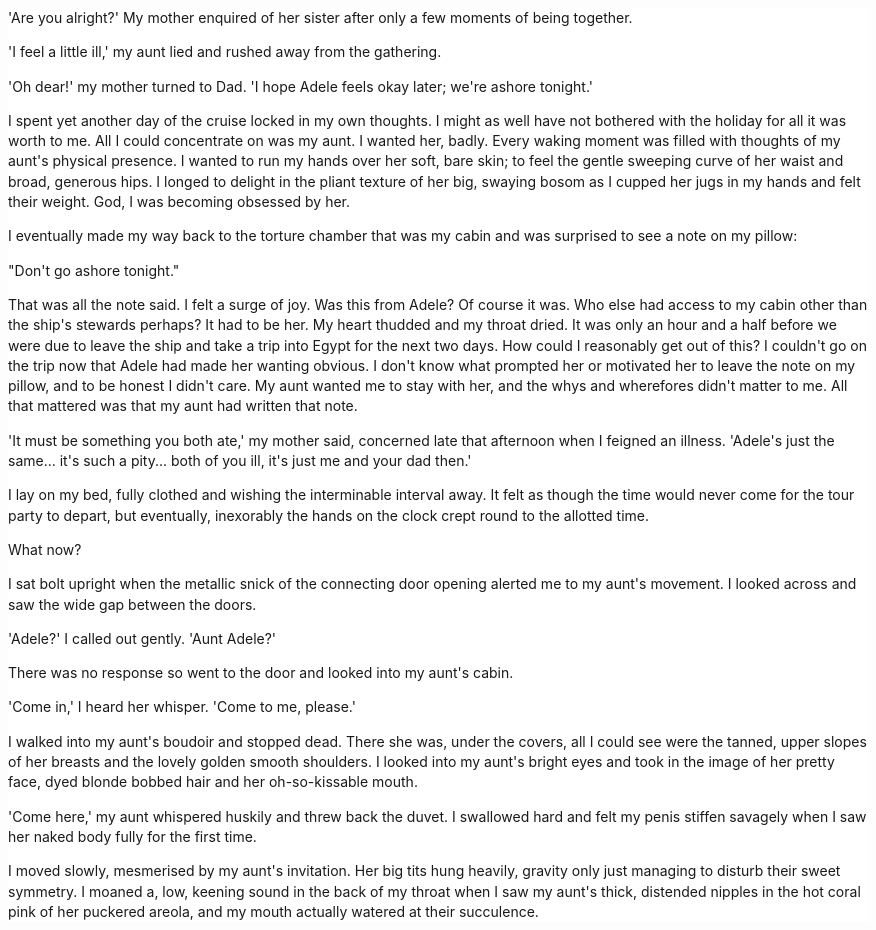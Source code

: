 'Are you alright?' My mother enquired of her sister after only a few moments of being together. 

'I feel a little ill,' my aunt lied and rushed away from the gathering. 

'Oh dear!' my mother turned to Dad. 'I hope Adele feels okay later; we're ashore tonight.' 

I spent yet another day of the cruise locked in my own thoughts. I might as well have not bothered with the holiday for all it was worth to me. All I could concentrate on was my aunt. I wanted her, badly. Every waking moment was filled with thoughts of my aunt's physical presence. I wanted to run my hands over her soft, bare skin; to feel the gentle sweeping curve of her waist and broad, generous hips. I longed to delight in the pliant texture of her big, swaying bosom as I cupped her jugs in my hands and felt their weight. God, I was becoming obsessed by her. 

I eventually made my way back to the torture chamber that was my cabin and was surprised to see a note on my pillow: 

"Don't go ashore tonight." 

That was all the note said. I felt a surge of joy. Was this from Adele? Of course it was. Who else had access to my cabin other than the ship's stewards perhaps? It had to be her. My heart thudded and my throat dried. It was only an hour and a half before we were due to leave the ship and take a trip into Egypt for the next two days. How could I reasonably get out of this? I couldn't go on the trip now that Adele had made her wanting obvious. I don't know what prompted her or motivated her to leave the note on my pillow, and to be honest I didn't care. My aunt wanted me to stay with her, and the whys and wherefores didn't matter to me. All that mattered was that my aunt had written that note. 

'It must be something you both ate,' my mother said, concerned late that afternoon when I feigned an illness. 'Adele's just the same... it's such a pity... both of you ill, it's just me and your dad then.' 

I lay on my bed, fully clothed and wishing the interminable interval away. It felt as though the time would never come for the tour party to depart, but eventually, inexorably the hands on the clock crept round to the allotted time. 

What now? 

I sat bolt upright when the metallic snick of the connecting door opening alerted me to my aunt's movement. I looked across and saw the wide gap between the doors. 

'Adele?' I called out gently. 'Aunt Adele?' 

There was no response so went to the door and looked into my aunt's cabin. 

'Come in,' I heard her whisper. 'Come to me, please.' 

I walked into my aunt's boudoir and stopped dead. There she was, under the covers, all I could see were the tanned, upper slopes of her breasts and the lovely golden smooth shoulders. I looked into my aunt's bright eyes and took in the image of her pretty face, dyed blonde bobbed hair and her oh-so-kissable mouth. 

'Come here,' my aunt whispered huskily and threw back the duvet. I swallowed hard and felt my penis stiffen savagely when I saw her naked body fully for the first time. 

I moved slowly, mesmerised by my aunt's invitation. Her big tits hung heavily, gravity only just managing to disturb their sweet symmetry. I moaned a, low, keening sound in the back of my throat when I saw my aunt's thick, distended nipples in the hot coral pink of her puckered areola, and my mouth actually watered at their succulence. 

